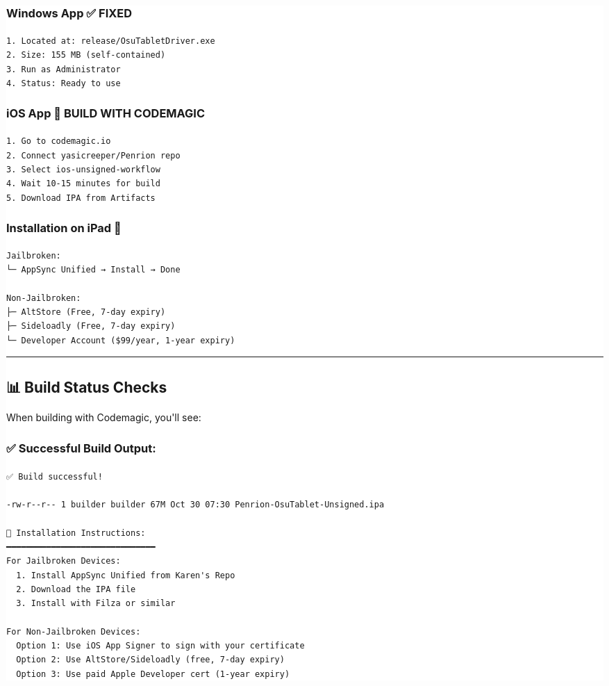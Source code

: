 ### Windows App ✅ FIXED
```
1. Located at: release/OsuTabletDriver.exe
2. Size: 155 MB (self-contained)
3. Run as Administrator
4. Status: Ready to use
```

### iOS App 🔄 BUILD WITH CODEMAGIC
```
1. Go to codemagic.io
2. Connect yasicreeper/Penrion repo
3. Select ios-unsigned-workflow
4. Wait 10-15 minutes for build
5. Download IPA from Artifacts
```

### Installation on iPad 📱
```
Jailbroken:
└─ AppSync Unified → Install → Done

Non-Jailbroken:
├─ AltStore (Free, 7-day expiry)
├─ Sideloadly (Free, 7-day expiry)
└─ Developer Account ($99/year, 1-year expiry)
```

---

## 📊 Build Status Checks

When building with Codemagic, you'll see:

### ✅ Successful Build Output:
```
✅ Build successful!

-rw-r--r-- 1 builder builder 67M Oct 30 07:30 Penrion-OsuTablet-Unsigned.ipa

📱 Installation Instructions:
━━━━━━━━━━━━━━━━━━━━━━━━━━━━━━
For Jailbroken Devices:
  1. Install AppSync Unified from Karen's Repo
  2. Download the IPA file
  3. Install with Filza or similar

For Non-Jailbroken Devices:
  Option 1: Use iOS App Signer to sign with your certificate
  Option 2: Use AltStore/Sideloadly (free, 7-day expiry)
  Option 3: Use paid Apple Developer cert (1-year expiry)
```
